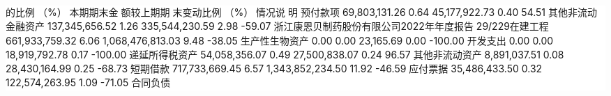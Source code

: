 的比例
（%）
本期期末金
额较上期期
末变动比例
（%）
情况说
明
预付款项
69,803,131.26
0.64
45,177,922.73
0.40
54.51
其他非流动金融资产
137,345,656.52
1.26
335,544,230.59
2.98
-59.07
浙江康恩贝制药股份有限公司2022年年度报告
29/229在建工程
661,933,759.32
6.06
1,068,476,813.03
9.48
-38.05
生产性生物资产
0.00
0.00
23,165.69
0.00
-100.00
开发支出
0.00
0.00
18,919,792.78
0.17
-100.00
递延所得税资产
54,058,356.07
0.49
27,500,838.07
0.24
96.57
其他非流动资产
8,891,037.51
0.08
28,430,164.99
0.25
-68.73
短期借款
717,733,669.45
6.57
1,343,852,234.50
11.92
-46.59
应付票据
35,486,433.50
0.32
122,574,263.95
1.09
-71.05
合同负债